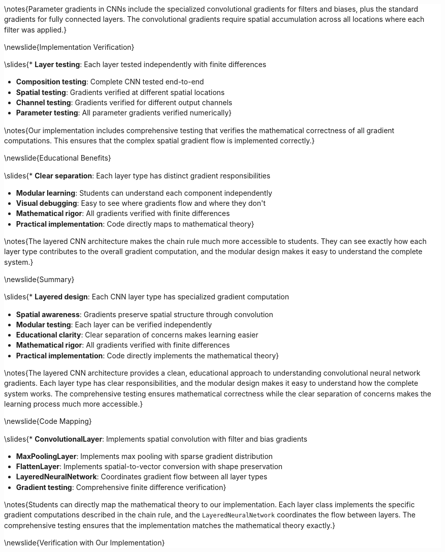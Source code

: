 \notes{Parameter gradients in CNNs include the specialized convolutional gradients for filters and biases, plus the standard gradients for fully connected layers. The convolutional gradients require spatial accumulation across all locations where each filter was applied.}

\newslide{Implementation Verification}

\slides{* **Layer testing**: Each layer tested independently with finite differences
* **Composition testing**: Complete CNN tested end-to-end
* **Spatial testing**: Gradients verified at different spatial locations
* **Channel testing**: Gradients verified for different output channels
* **Parameter testing**: All parameter gradients verified numerically}

\notes{Our implementation includes comprehensive testing that verifies the mathematical correctness of all gradient computations. This ensures that the complex spatial gradient flow is implemented correctly.}

\newslide{Educational Benefits}

\slides{* **Clear separation**: Each layer type has distinct gradient responsibilities
* **Modular learning**: Students can understand each component independently
* **Visual debugging**: Easy to see where gradients flow and where they don't
* **Mathematical rigor**: All gradients verified with finite differences
* **Practical implementation**: Code directly maps to mathematical theory}

\notes{The layered CNN architecture makes the chain rule much more accessible to students. They can see exactly how each layer type contributes to the overall gradient computation, and the modular design makes it easy to understand the complete system.}

\newslide{Summary}

\slides{* **Layered design**: Each CNN layer type has specialized gradient computation
* **Spatial awareness**: Gradients preserve spatial structure through convolution
* **Modular testing**: Each layer can be verified independently
* **Educational clarity**: Clear separation of concerns makes learning easier
* **Mathematical rigor**: All gradients verified with finite differences
* **Practical implementation**: Code directly implements the mathematical theory}

\notes{The layered CNN architecture provides a clean, educational approach to understanding convolutional neural network gradients. Each layer type has clear responsibilities, and the modular design makes it easy to understand how the complete system works. The comprehensive testing ensures mathematical correctness while the clear separation of concerns makes the learning process much more accessible.}

\newslide{Code Mapping}

\slides{* **ConvolutionalLayer**: Implements spatial convolution with filter and bias gradients
* **MaxPoolingLayer**: Implements max pooling with sparse gradient distribution
* **FlattenLayer**: Implements spatial-to-vector conversion with shape preservation
* **LayeredNeuralNetwork**: Coordinates gradient flow between all layer types
* **Gradient testing**: Comprehensive finite difference verification}

\notes{Students can directly map the mathematical theory to our implementation. Each layer class implements the specific gradient computations described in the chain rule, and the `LayeredNeuralNetwork` coordinates the flow between layers. The comprehensive testing ensures that the implementation matches the mathematical theory exactly.}

\newslide{Verification with Our Implementation}
